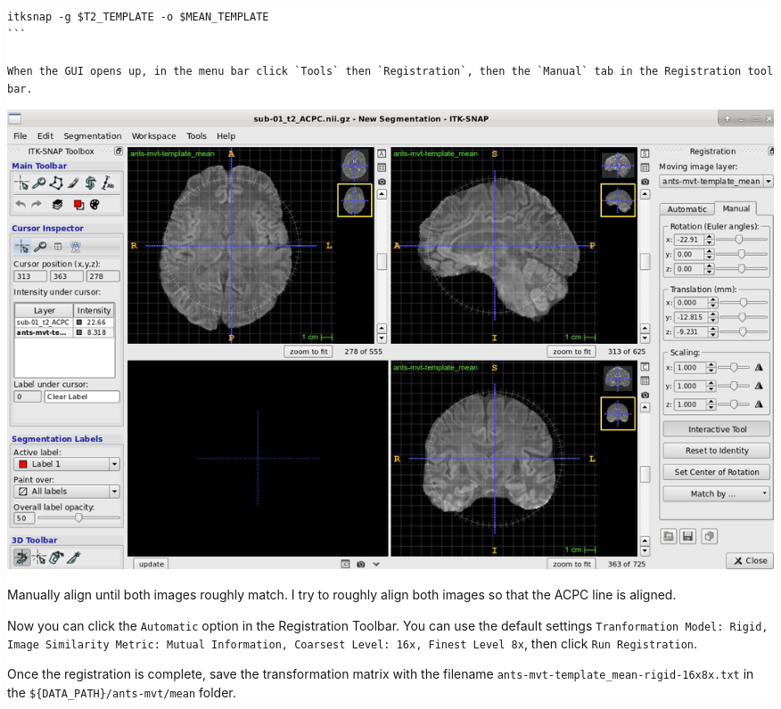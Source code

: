     itksnap -g $T2_TEMPLATE -o $MEAN_TEMPLATE
    ```
    
    When the GUI opens up, in the menu bar click `Tools` then `Registration`, then the `Manual` tab in the Registration toolbar.
    
  ![](/IMG_HBA_04/DFAzv4B.png)
  
  
Manually align until both images roughly match. I try to roughly align both images so that the ACPC line is aligned.
    
Now you can click the `Automatic` option in the Registration Toolbar. You can use the default settings `Tranformation Model: Rigid, Image Similarity Metric: Mutual Information, Coarsest Level: 16x, Finest Level 8x`, then click `Run Registration`.

Once the registration is complete, save the transformation matrix with the filename `ants-mvt-template_mean-rigid-16x8x.txt` in the `${DATA_PATH}/ants-mvt/mean` folder.
